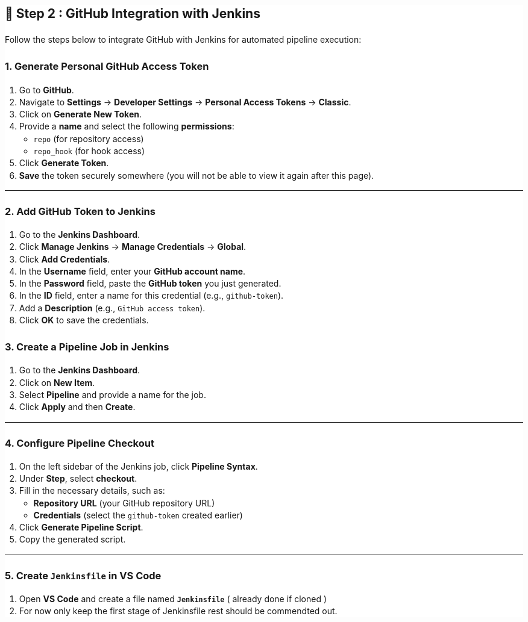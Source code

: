 ## 🔗 Step 2 : GitHub Integration with Jenkins

Follow the steps below to integrate GitHub with Jenkins for automated pipeline execution:

### 1. Generate Personal GitHub Access Token

1. Go to **GitHub**.
2. Navigate to **Settings** -> **Developer Settings** -> **Personal Access Tokens** -> **Classic**.
3. Click on **Generate New Token**.
4. Provide a **name** and select the following **permissions**:
   - `repo` (for repository access)
   - `repo_hook` (for hook access)
5. Click **Generate Token**.
6. **Save** the token securely somewhere (you will not be able to view it again after this page).

---

### 2. Add GitHub Token to Jenkins

1. Go to the **Jenkins Dashboard**.
2. Click **Manage Jenkins** -> **Manage Credentials** -> **Global**.
3. Click **Add Credentials**.
4. In the **Username** field, enter your **GitHub account name**.
5. In the **Password** field, paste the **GitHub token** you just generated.
6. In the **ID** field, enter a name for this credential (e.g., `github-token`).
7. Add a **Description** (e.g., `GitHub access token`).
8. Click **OK** to save the credentials.


### 3. Create a Pipeline Job in Jenkins

1. Go to the **Jenkins Dashboard**.
2. Click on **New Item**.
3. Select **Pipeline** and provide a name for the job.
4. Click **Apply** and then **Create**.

---

### 4. Configure Pipeline Checkout

1. On the left sidebar of the Jenkins job, click **Pipeline Syntax**.
2. Under **Step**, select **checkout**.
3. Fill in the necessary details, such as:
   - **Repository URL** (your GitHub repository URL)
   - **Credentials** (select the `github-token` created earlier)
4. Click **Generate Pipeline Script**.
5. Copy the generated script.

---

### 5. Create `Jenkinsfile` in VS Code

1. Open **VS Code** and create a file named **`Jenkinsfile`** ( already done if cloned )
2. For now only keep the first stage of Jenkinsfile rest should be commendted out.
